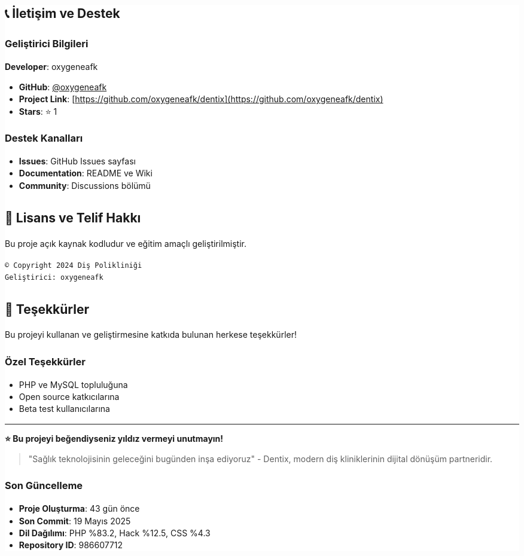 ## 📞 İletişim ve Destek

### Geliştirici Bilgileri
**Developer**: oxygeneafk
- **GitHub**: [@oxygeneafk](https://github.com/oxygeneafk)
- **Project Link**: [https://github.com/oxygeneafk/dentix](https://github.com/oxygeneafk/dentix)
- **Stars**: ⭐ 1

### Destek Kanalları
- **Issues**: GitHub Issues sayfası
- **Documentation**: README ve Wiki
- **Community**: Discussions bölümü

## 📄 Lisans ve Telif Hakkı

Bu proje açık kaynak kodludur ve eğitim amaçlı geliştirilmiştir.

```
© Copyright 2024 Diş Polikliniği
Geliştirici: oxygeneafk
```

## 🙏 Teşekkürler

Bu projeyi kullanan ve geliştirmesine katkıda bulunan herkese teşekkürler!

### Özel Teşekkürler
- PHP ve MySQL topluluğuna
- Open source katkıcılarına
- Beta test kullanıcılarına

---

**⭐ Bu projeyi beğendiyseniz yıldız vermeyi unutmayın!**

> "Sağlık teknolojisinin geleceğini bugünden inşa ediyoruz" - Dentix, modern diş kliniklerinin dijital dönüşüm partneridir.

### Son Güncelleme
- **Proje Oluşturma**: 43 gün önce
- **Son Commit**: 19 Mayıs 2025
- **Dil Dağılımı**: PHP %83.2, Hack %12.5, CSS %4.3
- **Repository ID**: 986607712
